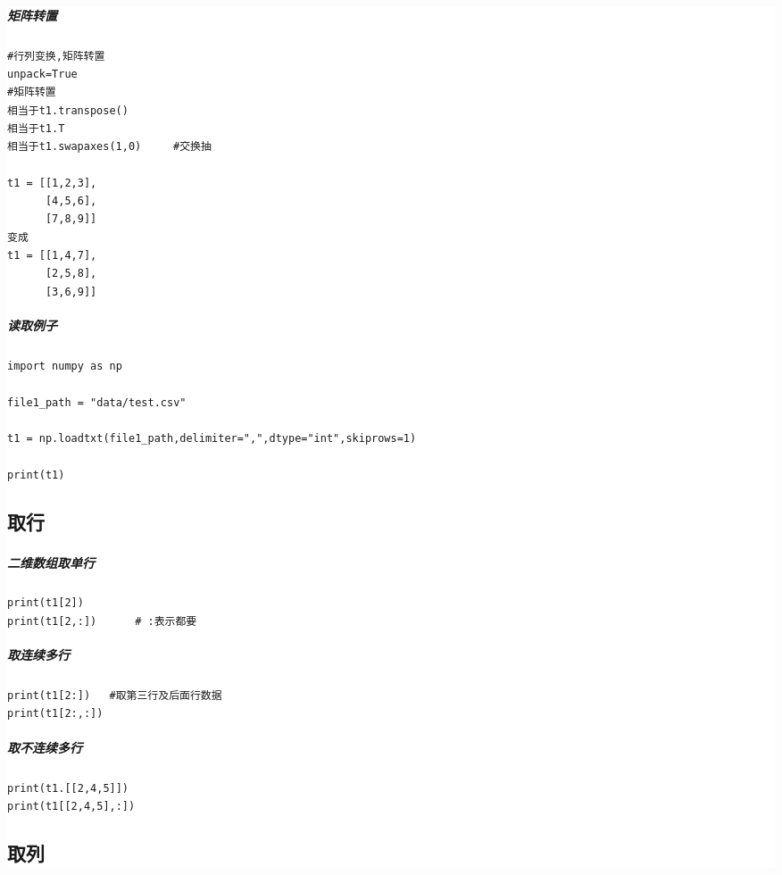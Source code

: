 ##### 矩阵转置

```
#行列变换,矩阵转置
unpack=True
#矩阵转置
相当于t1.transpose()
相当于t1.T
相当于t1.swapaxes(1,0)		#交换抽

t1 = [[1,2,3],
	  [4,5,6],
	  [7,8,9]]
变成
t1 = [[1,4,7],
	  [2,5,8],
	  [3,6,9]]
```

##### 读取例子

```
import numpy as np

file1_path = "data/test.csv"

t1 = np.loadtxt(file1_path,delimiter=",",dtype="int",skiprows=1)

print(t1)
```

## 取行

##### 二维数组取单行

```
print(t1[2])
print(t1[2,:])		# :表示都要
```

##### 取连续多行

```
print(t1[2:])	#取第三行及后面行数据
print(t1[2:,:])
```

##### 取不连续多行

```
print(t1.[[2,4,5]])
print(t1[[2,4,5],:])
```

## 取列
